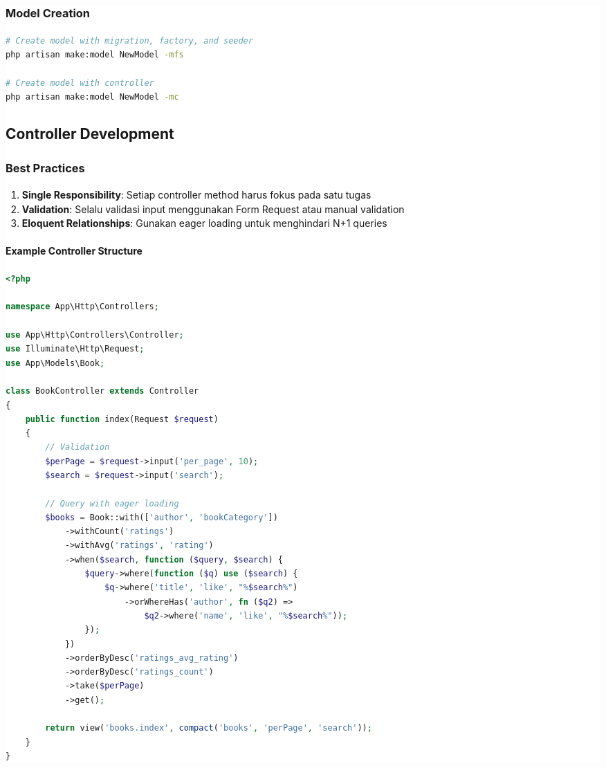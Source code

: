 ### Model Creation
```bash
# Create model with migration, factory, and seeder
php artisan make:model NewModel -mfs

# Create model with controller
php artisan make:model NewModel -mc
```

## Controller Development

### Best Practices

1. **Single Responsibility**: Setiap controller method harus fokus pada satu tugas
2. **Validation**: Selalu validasi input menggunakan Form Request atau manual validation
3. **Eloquent Relationships**: Gunakan eager loading untuk menghindari N+1 queries

#### Example Controller Structure
```php
<?php

namespace App\Http\Controllers;

use App\Http\Controllers\Controller;
use Illuminate\Http\Request;
use App\Models\Book;

class BookController extends Controller
{
    public function index(Request $request)
    {
        // Validation
        $perPage = $request->input('per_page', 10);
        $search = $request->input('search');
        
        // Query with eager loading
        $books = Book::with(['author', 'bookCategory'])
            ->withCount('ratings')
            ->withAvg('ratings', 'rating')
            ->when($search, function ($query, $search) {
                $query->where(function ($q) use ($search) {
                    $q->where('title', 'like', "%$search%")
                        ->orWhereHas('author', fn ($q2) => 
                            $q2->where('name', 'like', "%$search%"));
                });
            })
            ->orderByDesc('ratings_avg_rating')
            ->orderByDesc('ratings_count')
            ->take($perPage)
            ->get();
            
        return view('books.index', compact('books', 'perPage', 'search'));
    }
}
```
